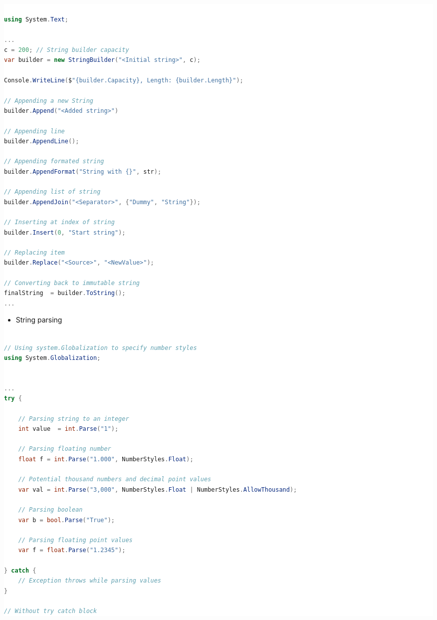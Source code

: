 ```cs

using System.Text;

...
c = 200; // String builder capacity
var builder = new StringBuilder("<Initial string>", c);

Console.WriteLine($"{builder.Capacity}, Length: {builder.Length}");

// Appending a new String
builder.Append("<Added string>")

// Appending line
builder.AppendLine();

// Appending formated string
builder.AppendFormat("String with {}", str);

// Appending list of string
builder.AppendJoin("<Separator>", {"Dummy", "String"});

// Inserting at index of string
builder.Insert(0, "Start string");

// Replacing item
builder.Replace("<Source>", "<NewValue>");

// Converting back to immutable string
finalString  = builder.ToString();
...

```

- String parsing

```cs

// Using system.Globalization to specify number styles
using System.Globalization;


...
try {

    // Parsing string to an integer
    int value  = int.Parse("1");

    // Parsing floating number
    float f = int.Parse("1.000", NumberStyles.Float);

    // Potential thousand numbers and decimal point values
    var val = int.Parse("3,000", NumberStyles.Float | NumberStyles.AllowThousand);

    // Parsing boolean
    var b = bool.Parse("True");

    // Parsing floating point values
    var f = float.Parse("1.2345");

} catch {
    // Exception throws while parsing values
}

// Without try catch block
```